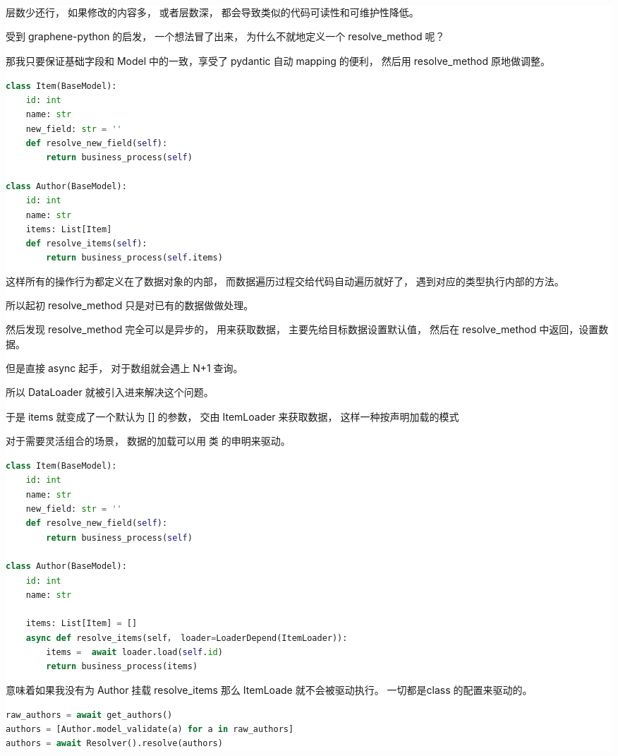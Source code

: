 层数少还行， 如果修改的内容多， 或者层数深， 都会导致类似的代码可读性和可维护性降低。

受到 graphene-python 的启发， 一个想法冒了出来， 为什么不就地定义一个 resolve_method 呢？

那我只要保证基础字段和 Model 中的一致，享受了 pydantic 自动 mapping 的便利， 然后用 resolve_method 原地做调整。

```python
class Item(BaseModel):
    id: int
    name: str
    new_field: str = ''
    def resolve_new_field(self):
        return business_process(self)

class Author(BaseModel):
    id: int
    name: str
    items: List[Item]
    def resolve_items(self):
        return business_process(self.items)
```

这样所有的操作行为都定义在了数据对象的内部， 而数据遍历过程交给代码自动遍历就好了， 遇到对应的类型执行内部的方法。

所以起初 resolve_method 只是对已有的数据做做处理。

然后发现 resolve_method 完全可以是异步的， 用来获取数据， 主要先给目标数据设置默认值， 然后在 resolve_method 中返回，设置数据。

但是直接 async 起手， 对于数组就会遇上 N+1 查询。

所以 DataLoader 就被引入进来解决这个问题。

于是 items 就变成了一个默认为 [] 的参数， 交由 ItemLoader 来获取数据， 这样一种按声明加载的模式

对于需要灵活组合的场景， 数据的加载可以用 类 的申明来驱动。

```python
class Item(BaseModel):
    id: int
    name: str
    new_field: str = ''
    def resolve_new_field(self):
        return business_process(self)

class Author(BaseModel):
    id: int
    name: str

    items: List[Item] = []
    async def resolve_items(self， loader=LoaderDepend(ItemLoader)):
        items =  await loader.load(self.id)
        return business_process(items)
```

意味着如果我没有为 Author 挂载 resolve_items 那么 ItemLoade 就不会被驱动执行。 一切都是class 的配置来驱动的。

```python
raw_authors = await get_authors()
authors = [Author.model_validate(a) for a in raw_authors]
authors = await Resolver().resolve(authors)
```
